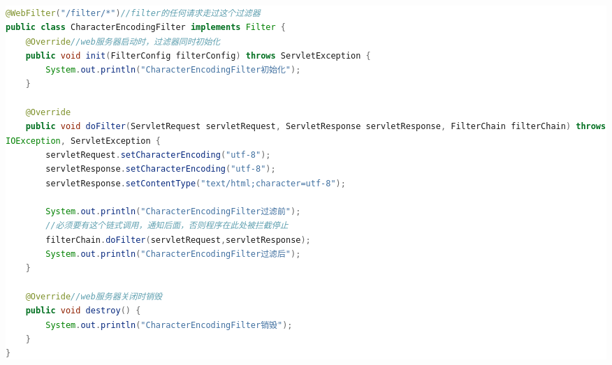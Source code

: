 ```java
@WebFilter("/filter/*")//filter的任何请求走过这个过滤器
public class CharacterEncodingFilter implements Filter {
    @Override//web服务器启动时，过滤器同时初始化
    public void init(FilterConfig filterConfig) throws ServletException {
        System.out.println("CharacterEncodingFilter初始化");
    }

    @Override
    public void doFilter(ServletRequest servletRequest, ServletResponse servletResponse, FilterChain filterChain) throws IOException, ServletException {
        servletRequest.setCharacterEncoding("utf-8");
        servletResponse.setCharacterEncoding("utf-8");
        servletResponse.setContentType("text/html;character=utf-8");

        System.out.println("CharacterEncodingFilter过滤前");
        //必须要有这个链式调用，通知后面，否则程序在此处被拦截停止
        filterChain.doFilter(servletRequest,servletResponse);
        System.out.println("CharacterEncodingFilter过滤后");
    }

    @Override//web服务器关闭时销毁
    public void destroy() {
        System.out.println("CharacterEncodingFilter销毁");
    }
}
```













